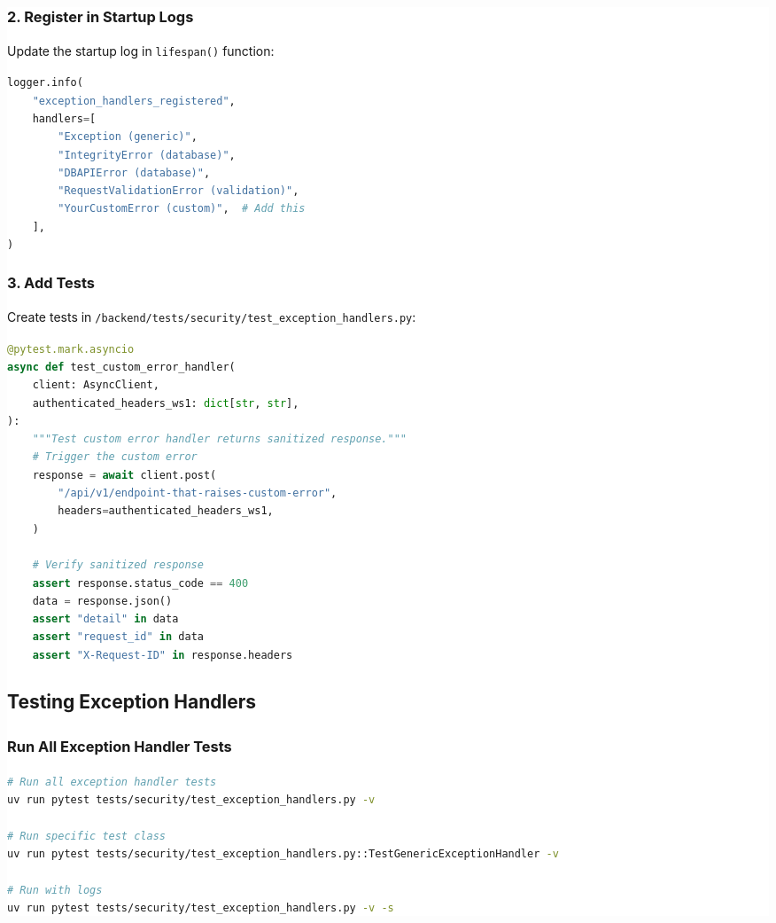 ### 2. Register in Startup Logs

Update the startup log in `lifespan()` function:

```python
logger.info(
    "exception_handlers_registered",
    handlers=[
        "Exception (generic)",
        "IntegrityError (database)",
        "DBAPIError (database)",
        "RequestValidationError (validation)",
        "YourCustomError (custom)",  # Add this
    ],
)
```

### 3. Add Tests

Create tests in `/backend/tests/security/test_exception_handlers.py`:

```python
@pytest.mark.asyncio
async def test_custom_error_handler(
    client: AsyncClient,
    authenticated_headers_ws1: dict[str, str],
):
    """Test custom error handler returns sanitized response."""
    # Trigger the custom error
    response = await client.post(
        "/api/v1/endpoint-that-raises-custom-error",
        headers=authenticated_headers_ws1,
    )

    # Verify sanitized response
    assert response.status_code == 400
    data = response.json()
    assert "detail" in data
    assert "request_id" in data
    assert "X-Request-ID" in response.headers
```

## Testing Exception Handlers

### Run All Exception Handler Tests

```bash
# Run all exception handler tests
uv run pytest tests/security/test_exception_handlers.py -v

# Run specific test class
uv run pytest tests/security/test_exception_handlers.py::TestGenericExceptionHandler -v

# Run with logs
uv run pytest tests/security/test_exception_handlers.py -v -s
```
